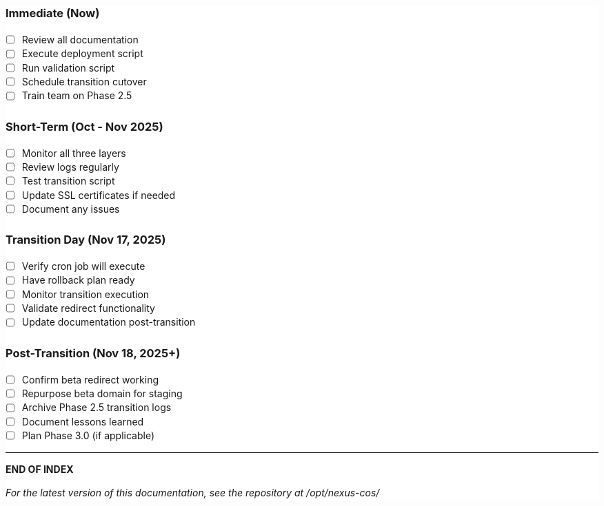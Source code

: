 ### Immediate (Now)
- [ ] Review all documentation
- [ ] Execute deployment script
- [ ] Run validation script
- [ ] Schedule transition cutover
- [ ] Train team on Phase 2.5

### Short-Term (Oct - Nov 2025)
- [ ] Monitor all three layers
- [ ] Review logs regularly
- [ ] Test transition script
- [ ] Update SSL certificates if needed
- [ ] Document any issues

### Transition Day (Nov 17, 2025)
- [ ] Verify cron job will execute
- [ ] Have rollback plan ready
- [ ] Monitor transition execution
- [ ] Validate redirect functionality
- [ ] Update documentation post-transition

### Post-Transition (Nov 18, 2025+)
- [ ] Confirm beta redirect working
- [ ] Repurpose beta domain for staging
- [ ] Archive Phase 2.5 transition logs
- [ ] Document lessons learned
- [ ] Plan Phase 3.0 (if applicable)

---

**END OF INDEX**

*For the latest version of this documentation, see the repository at /opt/nexus-cos/*
